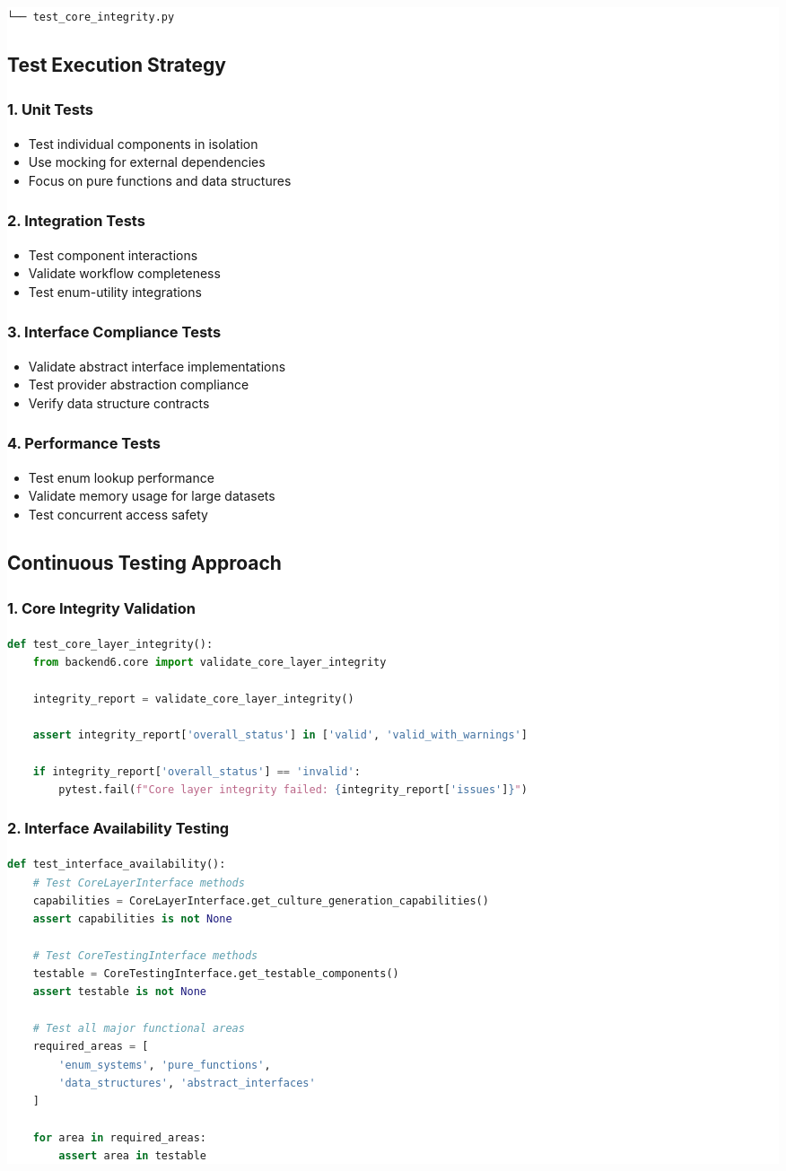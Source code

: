 ```
└── test_core_integrity.py
```

## Test Execution Strategy

### 1. Unit Tests
- Test individual components in isolation
- Use mocking for external dependencies
- Focus on pure functions and data structures

### 2. Integration Tests
- Test component interactions
- Validate workflow completeness
- Test enum-utility integrations

### 3. Interface Compliance Tests
- Validate abstract interface implementations
- Test provider abstraction compliance
- Verify data structure contracts

### 4. Performance Tests
- Test enum lookup performance
- Validate memory usage for large datasets
- Test concurrent access safety

## Continuous Testing Approach

### 1. Core Integrity Validation
```python
def test_core_layer_integrity():
    from backend6.core import validate_core_layer_integrity
    
    integrity_report = validate_core_layer_integrity()
    
    assert integrity_report['overall_status'] in ['valid', 'valid_with_warnings']
    
    if integrity_report['overall_status'] == 'invalid':
        pytest.fail(f"Core layer integrity failed: {integrity_report['issues']}")
```

### 2. Interface Availability Testing
```python
def test_interface_availability():
    # Test CoreLayerInterface methods
    capabilities = CoreLayerInterface.get_culture_generation_capabilities()
    assert capabilities is not None
    
    # Test CoreTestingInterface methods
    testable = CoreTestingInterface.get_testable_components()
    assert testable is not None
    
    # Test all major functional areas
    required_areas = [
        'enum_systems', 'pure_functions', 
        'data_structures', 'abstract_interfaces'
    ]
    
    for area in required_areas:
        assert area in testable
```
